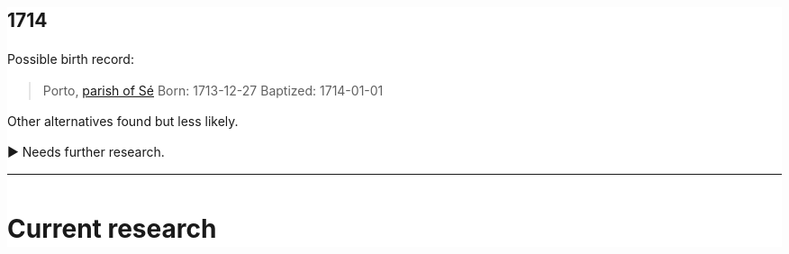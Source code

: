 ## 1714

Possible birth record:

> Porto, [parish of Sé](https://pesquisa.adporto.arquivos.pt/ViewerForm.aspx?id=490863)
Born: 1713-12-27
Baptized: 1714-01-01

Other alternatives found but less likely.

:arrow_forward: Needs further research.

---

# Current research
